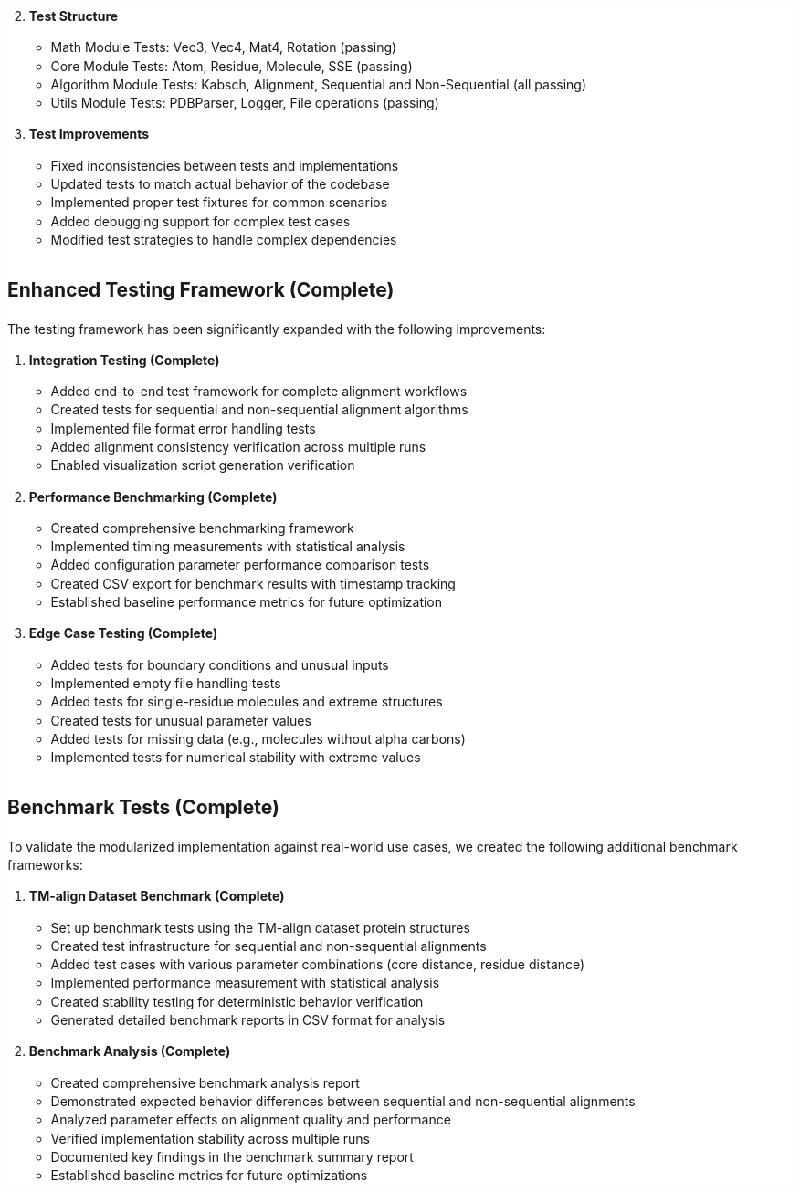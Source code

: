 2. **Test Structure**
   - Math Module Tests: Vec3, Vec4, Mat4, Rotation (passing)
   - Core Module Tests: Atom, Residue, Molecule, SSE (passing)
   - Algorithm Module Tests: Kabsch, Alignment, Sequential and Non-Sequential (all passing)
   - Utils Module Tests: PDBParser, Logger, File operations (passing)

3. **Test Improvements**
   - Fixed inconsistencies between tests and implementations
   - Updated tests to match actual behavior of the codebase
   - Implemented proper test fixtures for common scenarios
   - Added debugging support for complex test cases
   - Modified test strategies to handle complex dependencies

## Enhanced Testing Framework (Complete)

The testing framework has been significantly expanded with the following improvements:

1. **Integration Testing (Complete)**
   - Added end-to-end test framework for complete alignment workflows
   - Created tests for sequential and non-sequential alignment algorithms
   - Implemented file format error handling tests
   - Added alignment consistency verification across multiple runs
   - Enabled visualization script generation verification

2. **Performance Benchmarking (Complete)**
   - Created comprehensive benchmarking framework
   - Implemented timing measurements with statistical analysis
   - Added configuration parameter performance comparison tests
   - Created CSV export for benchmark results with timestamp tracking
   - Established baseline performance metrics for future optimization

3. **Edge Case Testing (Complete)**
   - Added tests for boundary conditions and unusual inputs
   - Implemented empty file handling tests
   - Added tests for single-residue molecules and extreme structures
   - Created tests for unusual parameter values
   - Added tests for missing data (e.g., molecules without alpha carbons)
   - Implemented tests for numerical stability with extreme values

## Benchmark Tests (Complete)

To validate the modularized implementation against real-world use cases, we created the following additional benchmark frameworks:

1. **TM-align Dataset Benchmark (Complete)**
   - Set up benchmark tests using the TM-align dataset protein structures
   - Created test infrastructure for sequential and non-sequential alignments
   - Added test cases with various parameter combinations (core distance, residue distance)
   - Implemented performance measurement with statistical analysis
   - Created stability testing for deterministic behavior verification
   - Generated detailed benchmark reports in CSV format for analysis

2. **Benchmark Analysis (Complete)**
   - Created comprehensive benchmark analysis report
   - Demonstrated expected behavior differences between sequential and non-sequential alignments
   - Analyzed parameter effects on alignment quality and performance
   - Verified implementation stability across multiple runs
   - Documented key findings in the benchmark summary report
   - Established baseline metrics for future optimizations
